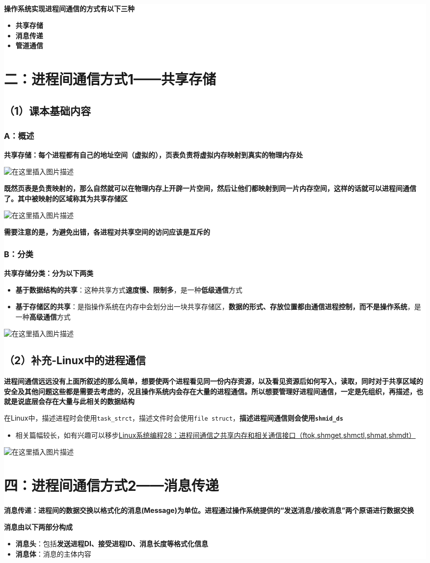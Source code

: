 **操作系统实现进程间通信的方式有以下三种**

- **共享存储**
- **消息传递**
- **管道通信**

# 二：进程间通信方式1——共享存储

## （1）课本基础内容

### A：概述

**共享存储：每个进程都有自己的地址空间（虚拟的），页表负责将虚拟内存映射到真实的物理内存处**

![在这里插入图片描述](https://ziquyun.com/main/csdn/img?url=https%3A%2F%2Fimg-blog.csdnimg.cn%2F20210405185924272.png%3Fx-oss-process%3Dimage%2Fwatermark%2Ctype_ZmFuZ3poZW5naGVpdGk%2Cshadow_10%2Ctext_aHR0cHM6Ly9ibG9nLmNzZG4ubmV0L3FxXzM5MTgzMDM0%2Csize_16%2Ccolor_FFFFFF%2Ct_70&rfUrl=https%3A%2F%2Fzhangxing-tech.blog.csdn.net%2Farticle%2Fdetails%2F120982541)

**既然页表是负责映射的，那么自然就可以在物理内存上开辟一片空间，然后让他们都映射到同一片内存空间，这样的话就可以进程间通信了。其中被映射的区域称其为共享存储区**

![在这里插入图片描述](https://ziquyun.com/main/csdn/img?url=https%3A%2F%2Fimg-blog.csdnimg.cn%2F20210405190300481.png%3Fx-oss-process%3Dimage%2Fwatermark%2Ctype_ZmFuZ3poZW5naGVpdGk%2Cshadow_10%2Ctext_aHR0cHM6Ly9ibG9nLmNzZG4ubmV0L3FxXzM5MTgzMDM0%2Csize_16%2Ccolor_FFFFFF%2Ct_70&rfUrl=https%3A%2F%2Fzhangxing-tech.blog.csdn.net%2Farticle%2Fdetails%2F120982541)

**需要注意的是，为避免出错，各进程对共享空间的访问应该是互斥的**

### B：分类

**共享存储分类：分为以下两类**

- **基于数据结构的共享**：这种共享方式**速度慢、限制多**，是一种**低级通信**方式

- **基于存储区的共享**：是指操作系统在内存中会划分出一块共享存储区，**数据的形式、存放位置都由通信进程控制，而不是操作系统**，是一种**高级通信**方式

![在这里插入图片描述](https://ziquyun.com/main/csdn/img?url=https%3A%2F%2Fimg-blog.csdnimg.cn%2Ff47a5bfab9b94985a9bf9db801b1d6f5.png%3Fx-oss-process%3Dimage%2Fwatermark%2Ctype_ZHJvaWRzYW5zZmFsbGJhY2s%2Cshadow_50%2Ctext_Q1NETiBA5b-r5LmQ5rGf5rmW%2Csize_20%2Ccolor_FFFFFF%2Ct_70%2Cg_se%2Cx_16&rfUrl=https%3A%2F%2Fzhangxing-tech.blog.csdn.net%2Farticle%2Fdetails%2F120982541)

## （2）补充-Linux中的进程通信

**进程间通信远远没有上面所叙述的那么简单，想要使两个进程看见同一份内存资源，以及看见资源后如何写入，读取，同时对于共享区域的安全及其他问题这些都是需要去考虑的，况且操作系统内会存在大量的进程通信。所以想要管理好进程间通信，一定是先组织，再描述，也就是说底层会存在大量与此相关的数据结构**

在Linux中，描述进程时会使用`task_strct`，描述文件时会使用`file struct`，**描述进程间通信则会使用`shmid_ds`**

- 相关篇幅较长，如有兴趣可以移步[Linux系统编程28：进程间通信之共享内存和相关通信接口（ftok,shmget,shmctl,shmat,shmdt）](https://blog.csdn.net/qq_39183034/article/details/115354952)

![在这里插入图片描述](https://ziquyun.com/main/csdn/img?url=https%3A%2F%2Fimg-blog.csdnimg.cn%2F20210406130416659.png%3Fx-oss-process%3Dimage%2Fwatermark%2Ctype_ZmFuZ3poZW5naGVpdGk%2Cshadow_10%2Ctext_aHR0cHM6Ly9ibG9nLmNzZG4ubmV0L3FxXzM5MTgzMDM0%2Csize_16%2Ccolor_FFFFFF%2Ct_70&rfUrl=https%3A%2F%2Fzhangxing-tech.blog.csdn.net%2Farticle%2Fdetails%2F120982541)

# 四：进程间通信方式2——消息传递

**消息传递：进程间的数据交换以格式化的消息\(Message\)为单位。进程通过操作系统提供的“发送消息/接收消息”两个原语进行数据交换**

**消息由以下两部分构成**

- **消息头**：包括**发送进程DI、接受进程ID、消息长度等格式化信息**
- **消息体**：消息的主体内容
